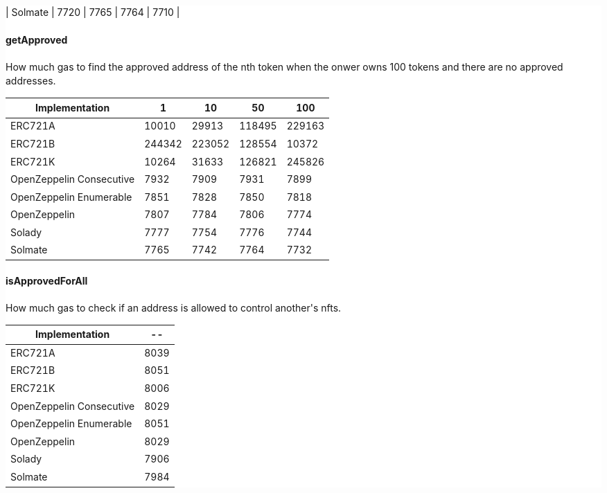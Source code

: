 |         Solmate        | 7720 | 7765 | 7764 | 7710 |


#### getApproved

How much gas to find the approved address of the nth token when the onwer owns 100 tokens and there are no approved addresses.


|     Implementation     |   1  |  10  |  50  |  100 |
|------------------------|------|------|------|------|
|         ERC721A        | 10010| 29913|118495|229163|
|         ERC721B        |244342|223052|128554| 10372|
|         ERC721K        | 10264| 31633|126821|245826|
|OpenZeppelin Consecutive| 7932 | 7909 | 7931 | 7899 |
| OpenZeppelin Enumerable| 7851 | 7828 | 7850 | 7818 |
|      OpenZeppelin      | 7807 | 7784 | 7806 | 7774 |
|         Solady         | 7777 | 7754 | 7776 | 7744 |
|         Solmate        | 7765 | 7742 | 7764 | 7732 |


#### isApprovedForAll

How much gas to check if an address is allowed to control another's nfts.


|     Implementation     | -- |
|------------------------|----|
|         ERC721A        |8039|
|         ERC721B        |8051|
|         ERC721K        |8006|
|OpenZeppelin Consecutive|8029|
| OpenZeppelin Enumerable|8051|
|      OpenZeppelin      |8029|
|         Solady         |7906|
|         Solmate        |7984|

